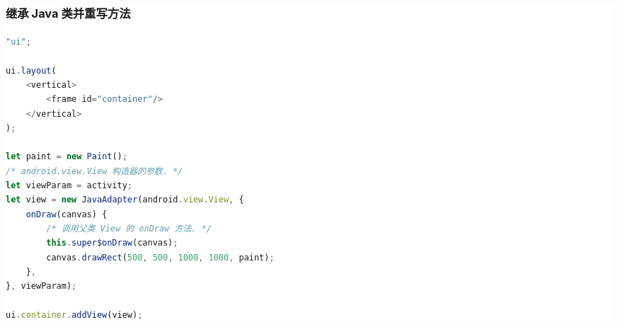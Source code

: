 ### 继承 Java 类并重写方法

```js
"ui";

ui.layout(
    <vertical>
        <frame id="container"/>
    </vertical>
);

let paint = new Paint();
/* android.view.View 构造器的参数. */
let viewParam = activity;
let view = new JavaAdapter(android.view.View, {
    onDraw(canvas) {
        /* 调用父类 View 的 onDraw 方法. */
        this.super$onDraw(canvas);
        canvas.drawRect(500, 500, 1000, 1000, paint);
    },
}, viewParam);

ui.container.addView(view);
```
